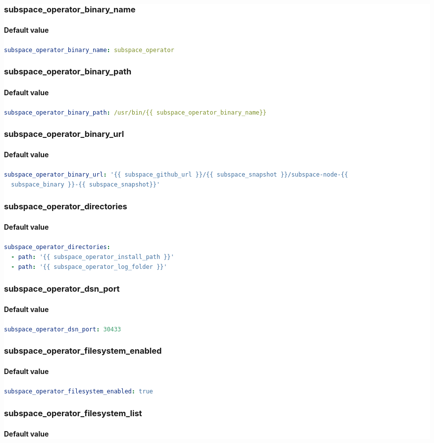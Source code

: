 ### subspace_operator_binary_name

#### Default value

```YAML
subspace_operator_binary_name: subspace_operator
```

### subspace_operator_binary_path

#### Default value

```YAML
subspace_operator_binary_path: /usr/bin/{{ subspace_operator_binary_name}}
```

### subspace_operator_binary_url

#### Default value

```YAML
subspace_operator_binary_url: '{{ subspace_github_url }}/{{ subspace_snapshot }}/subspace-node-{{
  subspace_binary }}-{{ subspace_snapshot}}'
```

### subspace_operator_directories

#### Default value

```YAML
subspace_operator_directories:
  - path: '{{ subspace_operator_install_path }}'
  - path: '{{ subspace_operator_log_folder }}'
```

### subspace_operator_dsn_port

#### Default value

```YAML
subspace_operator_dsn_port: 30433
```

### subspace_operator_filesystem_enabled

#### Default value

```YAML
subspace_operator_filesystem_enabled: true
```

### subspace_operator_filesystem_list

#### Default value
